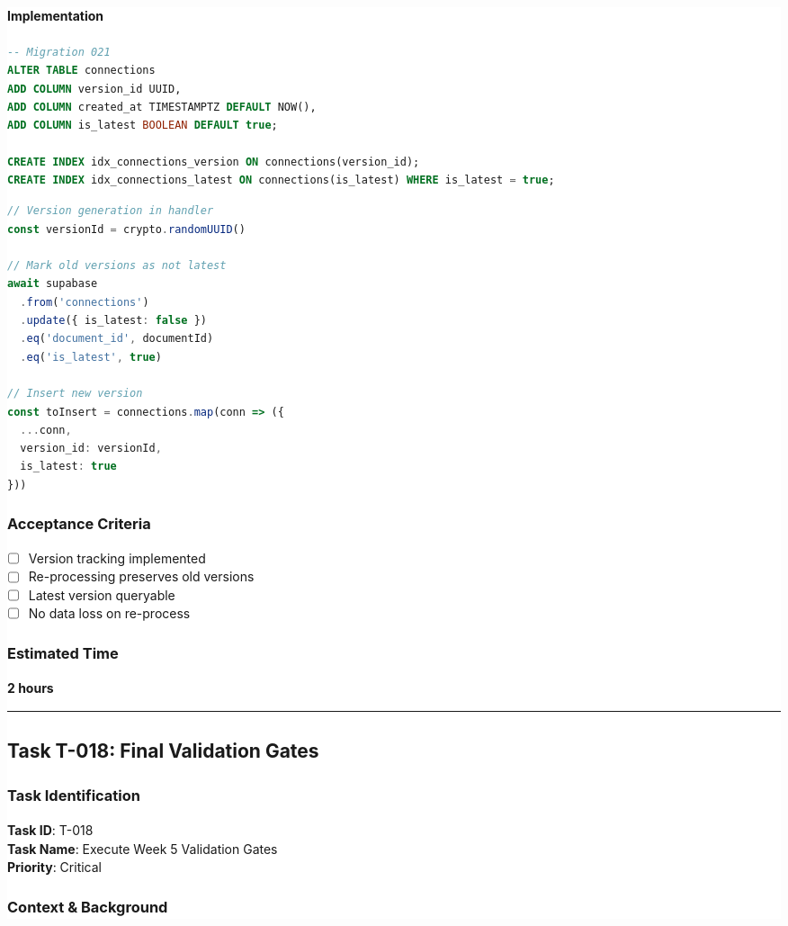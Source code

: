 #### Implementation
```sql
-- Migration 021
ALTER TABLE connections 
ADD COLUMN version_id UUID,
ADD COLUMN created_at TIMESTAMPTZ DEFAULT NOW(),
ADD COLUMN is_latest BOOLEAN DEFAULT true;

CREATE INDEX idx_connections_version ON connections(version_id);
CREATE INDEX idx_connections_latest ON connections(is_latest) WHERE is_latest = true;
```

```typescript
// Version generation in handler
const versionId = crypto.randomUUID()

// Mark old versions as not latest
await supabase
  .from('connections')
  .update({ is_latest: false })
  .eq('document_id', documentId)
  .eq('is_latest', true)

// Insert new version
const toInsert = connections.map(conn => ({
  ...conn,
  version_id: versionId,
  is_latest: true
}))
```

### Acceptance Criteria
- [ ] Version tracking implemented
- [ ] Re-processing preserves old versions
- [ ] Latest version queryable
- [ ] No data loss on re-process

### Estimated Time
**2 hours**

---

## Task T-018: Final Validation Gates

### Task Identification
**Task ID**: T-018  
**Task Name**: Execute Week 5 Validation Gates  
**Priority**: Critical  

### Context & Background
